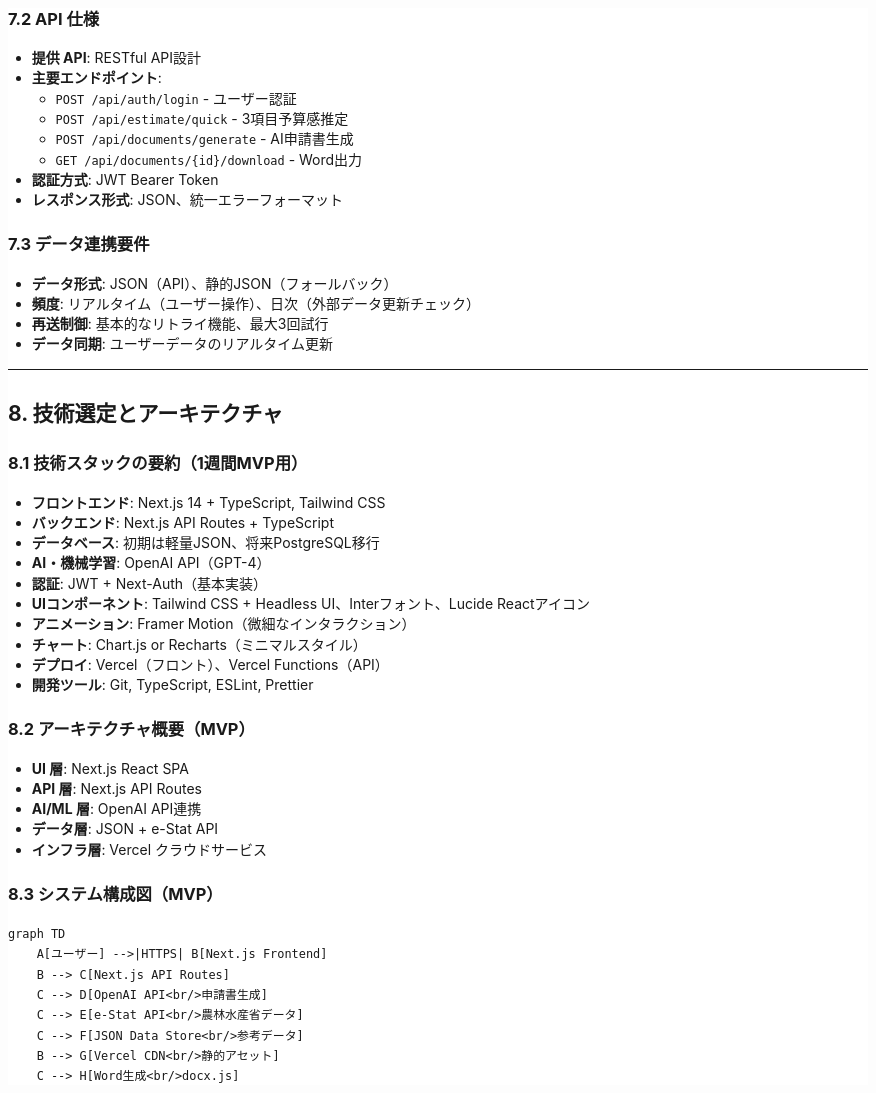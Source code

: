 ### 7.2 API 仕様

- **提供 API**: RESTful API設計
- **主要エンドポイント**:
  - `POST /api/auth/login` - ユーザー認証
  - `POST /api/estimate/quick` - 3項目予算感推定
  - `POST /api/documents/generate` - AI申請書生成
  - `GET /api/documents/{id}/download` - Word出力
- **認証方式**: JWT Bearer Token
- **レスポンス形式**: JSON、統一エラーフォーマット

### 7.3 データ連携要件

- **データ形式**: JSON（API）、静的JSON（フォールバック）
- **頻度**: リアルタイム（ユーザー操作）、日次（外部データ更新チェック）
- **再送制御**: 基本的なリトライ機能、最大3回試行
- **データ同期**: ユーザーデータのリアルタイム更新

---

## 8. 技術選定とアーキテクチャ

### 8.1 技術スタックの要約（1週間MVP用）

- **フロントエンド**: Next.js 14 + TypeScript, Tailwind CSS
- **バックエンド**: Next.js API Routes + TypeScript
- **データベース**: 初期は軽量JSON、将来PostgreSQL移行
- **AI・機械学習**: OpenAI API（GPT-4）
- **認証**: JWT + Next-Auth（基本実装）
- **UIコンポーネント**: Tailwind CSS + Headless UI、Interフォント、Lucide Reactアイコン
- **アニメーション**: Framer Motion（微細なインタラクション）
- **チャート**: Chart.js or Recharts（ミニマルスタイル）
- **デプロイ**: Vercel（フロント）、Vercel Functions（API）
- **開発ツール**: Git, TypeScript, ESLint, Prettier

### 8.2 アーキテクチャ概要（MVP）

- **UI 層**: Next.js React SPA
- **API 層**: Next.js API Routes
- **AI/ML 層**: OpenAI API連携
- **データ層**: JSON + e-Stat API
- **インフラ層**: Vercel クラウドサービス

### 8.3 システム構成図（MVP）

```mermaid
graph TD
    A[ユーザー] -->|HTTPS| B[Next.js Frontend]
    B --> C[Next.js API Routes]
    C --> D[OpenAI API<br/>申請書生成]
    C --> E[e-Stat API<br/>農林水産省データ]
    C --> F[JSON Data Store<br/>参考データ]
    B --> G[Vercel CDN<br/>静的アセット]
    C --> H[Word生成<br/>docx.js]
```
